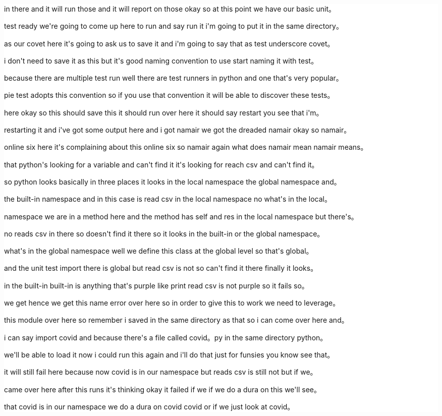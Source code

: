  in there and it will run those and it will report on those okay so at this point we have our basic unit。

 test ready we're going to come up here to run and say run it i'm going to put it in the same directory。

 as our covet here it's going to ask us to save it and i'm going to say that as test underscore covet。

 i don't need to save it as this but it's good naming convention to use start naming it with test。

 because there are multiple test run well there are test runners in python and one that's very popular。

 pie test adopts this convention so if you use that convention it will be able to discover these tests。

 here okay so this should save this it should run over here it should say restart you see that i'm。

 restarting it and i've got some output here and i got namair we got the dreaded namair okay so namair。

 online six here it's complaining about this online six so namair again what does namair mean namair means。

 that python's looking for a variable and can't find it it's looking for reach csv and can't find it。

 so python looks basically in three places it looks in the local namespace the global namespace and。

 the built-in namespace and in this case is read csv in the local namespace no what's in the local。

 namespace we are in a method here and the method has self and res in the local namespace but there's。

 no reads csv in there so doesn't find it there so it looks in the built-in or the global namespace。

 what's in the global namespace well we define this class at the global level so that's global。

 and the unit test import there is global but read csv is not so can't find it there finally it looks。

 in the built-in built-in is anything that's purple like print read csv is not purple so it fails so。

 we get hence we get this name error over here so in order to give this to work we need to leverage。

 this module over here so remember i saved in the same directory as that so i can come over here and。

 i can say import covid and because there's a file called covid。py in the same directory python。

 we'll be able to load it now i could run this again and i'll do that just for funsies you know see that。

 it will still fail here because now covid is in our namespace but reads csv is still not but if we。

 came over here after this runs it's thinking okay it failed if we if we do a dura on this we'll see。

 that covid is in our namespace we do a dura on covid covid or if we just look at covid。
